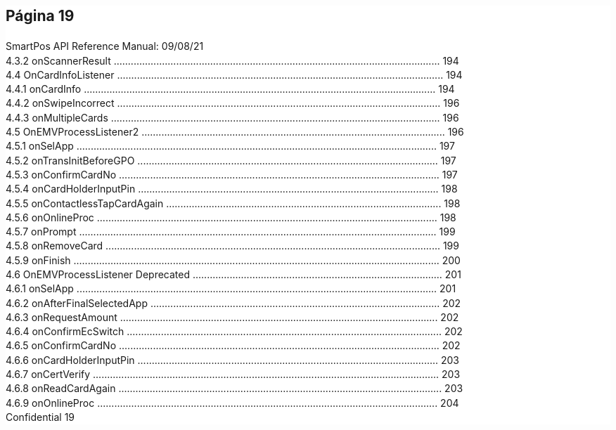 ## Página 19

SmartPos API Reference Manual: 09/08/21  
4.3.2 onScannerResult ................................................................................................................... 194  
4.4 OnCardInfoListener ................................................................................................................... 194  
4.4.1 onCardInfo ............................................................................................................................ 194  
4.4.2 onSwipeIncorrect .................................................................................................................. 196  
4.4.3 onMultipleCards .................................................................................................................... 196  
4.5 OnEMVProcessListener2 ........................................................................................................... 196  
4.5.1 onSelApp ............................................................................................................................... 197  
4.5.2 onTransInitBeforeGPO .......................................................................................................... 197  
4.5.3 onConfirmCardNo ................................................................................................................. 197  
4.5.4 onCardHolderInputPin .......................................................................................................... 198  
4.5.5 onContactlessTapCardAgain ................................................................................................. 198  
4.5.6 onOnlineProc ........................................................................................................................ 198  
4.5.7 onPrompt .............................................................................................................................. 199  
4.5.8 onRemoveCard ...................................................................................................................... 199  
4.5.9 onFinish ................................................................................................................................. 200  
4.6 OnEMVProcessListener Deprecated ........................................................................................ 201  
4.6.1 onSelApp ............................................................................................................................... 201  
4.6.2 onAfterFinalSelectedApp ...................................................................................................... 202  
4.6.3 onRequestAmount ................................................................................................................ 202  
4.6.4 onConfirmEcSwitch ............................................................................................................... 202  
4.6.5 onConfirmCardNo ................................................................................................................. 202  
4.6.6 onCardHolderInputPin .......................................................................................................... 203  
4.6.7 onCertVerify .......................................................................................................................... 203  
4.6.8 onReadCardAgain .................................................................................................................. 203  
4.6.9 onOnlineProc ........................................................................................................................ 204  
Confidential 19
